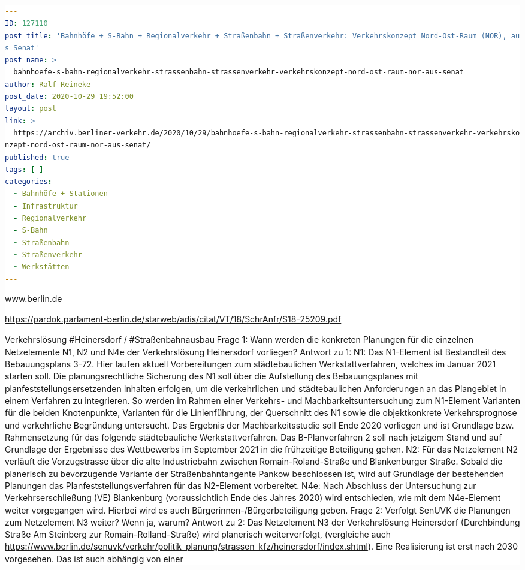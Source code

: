 ```yaml
---
ID: 127110
post_title: 'Bahnhöfe + S-Bahn + Regionalverkehr + Straßenbahn + Straßenverkehr: Verkehrskonzept Nord-Ost-Raum (NOR), aus Senat'
post_name: >
  bahnhoefe-s-bahn-regionalverkehr-strassenbahn-strassenverkehr-verkehrskonzept-nord-ost-raum-nor-aus-senat
author: Ralf Reineke
post_date: 2020-10-29 19:52:00
layout: post
link: >
  https://archiv.berliner-verkehr.de/2020/10/29/bahnhoefe-s-bahn-regionalverkehr-strassenbahn-strassenverkehr-verkehrskonzept-nord-ost-raum-nor-aus-senat/
published: true
tags: [ ]
categories:
  - Bahnhöfe + Stationen
  - Infrastruktur
  - Regionalverkehr
  - S-Bahn
  - Straßenbahn
  - Straßenverkehr
  - Werkstätten
---
```

www.berlin.de

https://pardok.parlament-berlin.de/starweb/adis/citat/VT/18/SchrAnfr/S18-25209.pdf

Verkehrslösung #Heinersdorf / #Straßenbahnausbau
Frage 1:
Wann werden die konkreten Planungen für die einzelnen Netzelemente N1, N2 und N4e der Verkehrslösung
Heinersdorf vorliegen?
Antwort zu 1:
N1: Das N1-Element ist Bestandteil des Bebauungsplans 3-72. Hier laufen aktuell
Vorbereitungen zum städtebaulichen Werkstattverfahren, welches im Januar 2021 starten
soll. Die planungsrechtliche Sicherung des N1 soll über die Aufstellung des
Bebauungsplanes mit planfeststellungsersetzenden Inhalten erfolgen, um die verkehrlichen
und städtebaulichen Anforderungen an das Plangebiet in einem Verfahren zu integrieren.
So werden im Rahmen einer Verkehrs- und Machbarkeitsuntersuchung zum N1-Element
Varianten für die beiden Knotenpunkte, Varianten für die Linienführung, der Querschnitt des
N1 sowie die objektkonkrete Verkehrsprognose und verkehrliche Begründung untersucht.
Das Ergebnis der Machbarkeitsstudie soll Ende 2020 vorliegen und ist Grundlage bzw.
Rahmensetzung für das folgende städtebauliche Werkstattverfahren. Das B-Planverfahren
2
soll nach jetzigem Stand und auf Grundlage der Ergebnisse des Wettbewerbs im September
2021 in die frühzeitige Beteiligung gehen.
N2: Für das Netzelement N2 verläuft die Vorzugstrasse über die alte Industriebahn
zwischen Romain-Roland-Straße und Blankenburger Straße. Sobald die planerisch zu
bevorzugende Variante der Straßenbahntangente Pankow beschlossen ist, wird auf
Grundlage der bestehenden Planungen das Planfeststellungsverfahren für das N2-Element
vorbereitet.
N4e: Nach Abschluss der Untersuchung zur Verkehrserschließung (VE) Blankenburg
(voraussichtlich Ende des Jahres 2020) wird entschieden, wie mit dem N4e-Element weiter
vorgegangen wird. Hierbei wird es auch Bürgerinnen-/Bürgerbeteiligung geben.
Frage 2:
Verfolgt SenUVK die Planungen zum Netzelement N3 weiter? Wenn ja, warum?
Antwort zu 2:
Das Netzelement N3 der Verkehrslösung Heinersdorf (Durchbindung Straße Am Steinberg
zur Romain-Rolland-Straße) wird planerisch weiterverfolgt, (vergleiche auch
https://www.berlin.de/senuvk/verkehr/politik_planung/strassen_kfz/heinersdorf/index.shtml).
Eine Realisierung ist erst nach 2030 vorgesehen. Das ist auch abhängig von einer